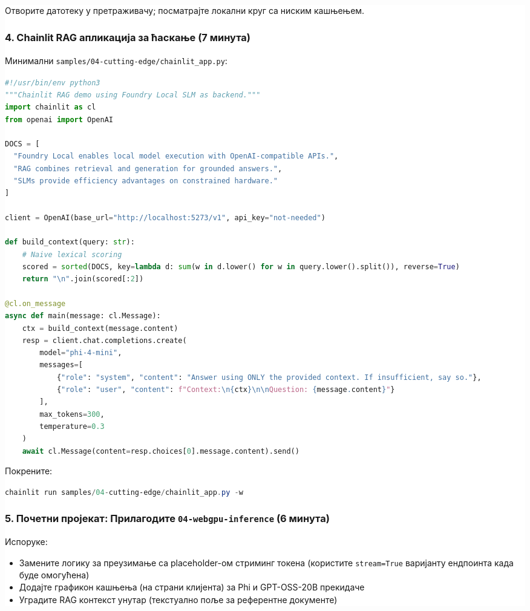 Отворите датотеку у претраживачу; посматрајте локални круг са ниским кашњењем.

### 4. Chainlit RAG апликација за ћаскање (7 минута)

Минимални `samples/04-cutting-edge/chainlit_app.py`:

```python
#!/usr/bin/env python3
"""Chainlit RAG demo using Foundry Local SLM as backend."""
import chainlit as cl
from openai import OpenAI

DOCS = [
  "Foundry Local enables local model execution with OpenAI-compatible APIs.",
  "RAG combines retrieval and generation for grounded answers.",
  "SLMs provide efficiency advantages on constrained hardware."  
]

client = OpenAI(base_url="http://localhost:5273/v1", api_key="not-needed")

def build_context(query: str):
    # Naive lexical scoring
    scored = sorted(DOCS, key=lambda d: sum(w in d.lower() for w in query.lower().split()), reverse=True)
    return "\n".join(scored[:2])

@cl.on_message
async def main(message: cl.Message):
    ctx = build_context(message.content)
    resp = client.chat.completions.create(
        model="phi-4-mini",
        messages=[
            {"role": "system", "content": "Answer using ONLY the provided context. If insufficient, say so."},
            {"role": "user", "content": f"Context:\n{ctx}\n\nQuestion: {message.content}"}
        ],
        max_tokens=300,
        temperature=0.3
    )
    await cl.Message(content=resp.choices[0].message.content).send()
```

Покрените:

```powershell
chainlit run samples/04-cutting-edge/chainlit_app.py -w
```

### 5. Почетни пројекат: Прилагодите `04-webgpu-inference` (6 минута)

Испоруке:
- Замените логику за преузимање са placeholder-ом стриминг токена (користите `stream=True` варијанту ендпоинта када буде омогућена)
- Додајте графикон кашњења (на страни клијента) за Phi и GPT-OSS-20B прекидаче
- Уградите RAG контекст унутар (текстуално поље за референтне документе)
